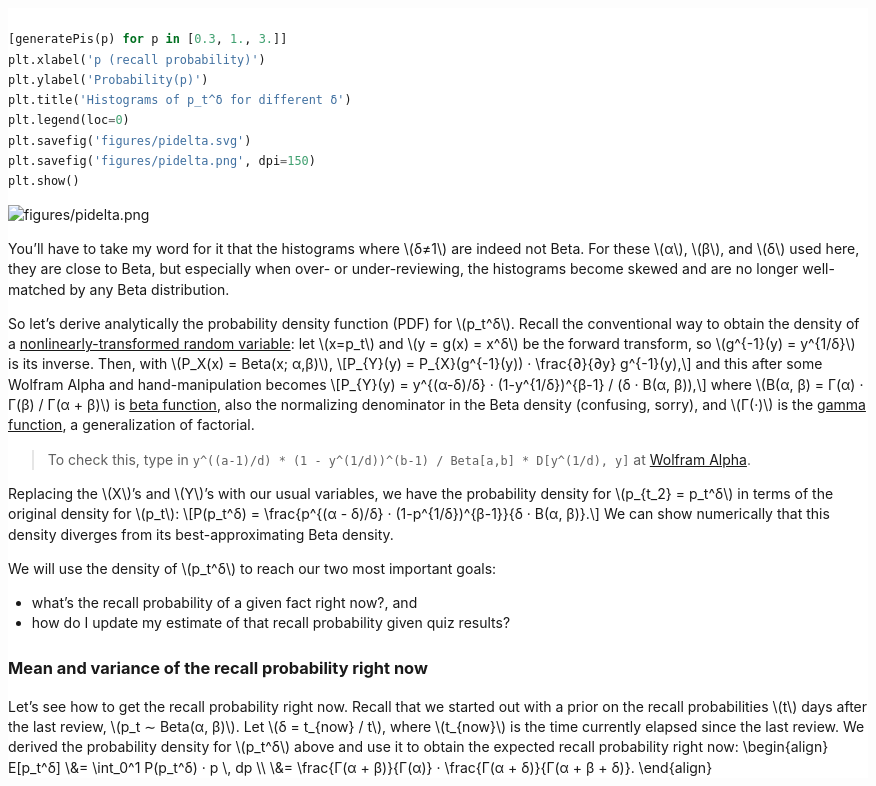 ```py

[generatePis(p) for p in [0.3, 1., 3.]]
plt.xlabel('p (recall probability)')
plt.ylabel('Probability(p)')
plt.title('Histograms of p_t^δ for different δ')
plt.legend(loc=0)
plt.savefig('figures/pidelta.svg')
plt.savefig('figures/pidelta.png', dpi=150)
plt.show()
```

![figures/pidelta.png](figures/pidelta.png)

You’ll have to take my word for it that the histograms where \\(δ≠1\\) are indeed not Beta. For these \\(α\\), \\(β\\), and \\(δ\\) used here, they are close to Beta, but especially when over- or under-reviewing, the histograms become skewed and are no longer well-matched by any Beta distribution.

So let’s derive analytically the probability density function (PDF) for \\(p_t^δ\\). Recall the conventional way to obtain the density of a [nonlinearly-transformed random variable](https://en.wikipedia.org/w/index.php?title=Random_variable&oldid=771423505#Functions_of_random_variables): let \\(x=p_t\\) and \\(y = g(x) = x^δ\\) be the forward transform, so \\(g^{-1}(y) = y^{1/δ}\\) is its inverse. Then, with \\(P_X(x) = Beta(x; α,β)\\),
\\[P_{Y}(y) = P_{X}(g^{-1}(y)) · \frac{∂}{∂y} g^{-1}(y),\\]
and this after some Wolfram Alpha and hand-manipulation becomes
\\[P_{Y}(y) = y^{(α-δ)/δ} · (1-y^{1/δ})^{β-1} / (δ · B(α, β)),\\]
where \\(B(α, β) = Γ(α) · Γ(β) / Γ(α + β)\\) is [beta function](https://en.wikipedia.org/wiki/Beta_function), also the normalizing denominator in the Beta density (confusing, sorry), and \\(Γ(·)\\) is the [gamma function](https://en.wikipedia.org/wiki/Gamma_function), a generalization of factorial.

> To check this, type in `y^((a-1)/d) * (1 - y^(1/d))^(b-1) / Beta[a,b] * D[y^(1/d), y]` at [Wolfram Alpha](https://www.wolframalpha.com).

Replacing the \\(X\\)’s and \\(Y\\)’s with our usual variables, we have the probability density for \\(p_{t_2} = p_t^δ\\) in terms of the original density for \\(p_t\\):
\\[P(p_t^δ) = \frac{p^{(α - δ)/δ} · (1-p^{1/δ})^{β-1}}{δ · B(α, β)}.\\]
We can show numerically that this density diverges from its best-approximating Beta density.

We will use the density of \\(p_t^δ\\) to reach our two most important goals:
- what’s the recall probability of a given fact right now?, and
- how do I update my estimate of that recall probability given quiz results?

### Mean and variance of the recall probability right now

Let’s see how to get the recall probability right now. Recall that we started out with a prior on the recall probabilities \\(t\\) days after the last review, \\(p_t ∼ Beta(α, β)\\). Let \\(δ = t_{now} / t\\), where \\(t_{now}\\) is the time currently elapsed since the last review. We derived the probability density for \\(p_t^δ\\) above and use it to obtain the expected recall probability right now:
\begin{align}
E[p_t^δ] \\&= \int_0^1 P(p_t^δ) · p \\, dp \\\\
         \\&= \frac{Γ(α + β)}{Γ(α)} · \frac{Γ(α + δ)}{Γ(α + β + δ)}.
\end{align}

